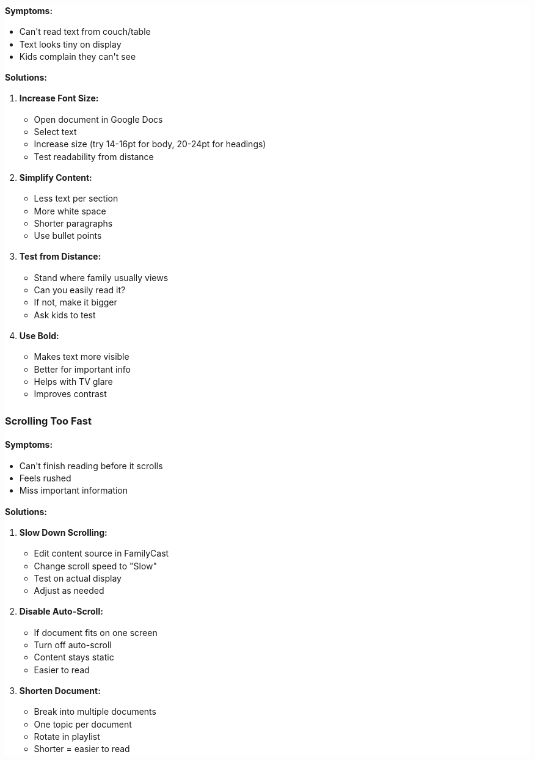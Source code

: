 **Symptoms:**
- Can't read text from couch/table
- Text looks tiny on display
- Kids complain they can't see

**Solutions:**

1. **Increase Font Size:**
   - Open document in Google Docs
   - Select text
   - Increase size (try 14-16pt for body, 20-24pt for headings)
   - Test readability from distance

2. **Simplify Content:**
   - Less text per section
   - More white space
   - Shorter paragraphs
   - Use bullet points

3. **Test from Distance:**
   - Stand where family usually views
   - Can you easily read it?
   - If not, make it bigger
   - Ask kids to test

4. **Use Bold:**
   - Makes text more visible
   - Better for important info
   - Helps with TV glare
   - Improves contrast

### Scrolling Too Fast

**Symptoms:**
- Can't finish reading before it scrolls
- Feels rushed
- Miss important information

**Solutions:**

1. **Slow Down Scrolling:**
   - Edit content source in FamilyCast
   - Change scroll speed to "Slow"
   - Test on actual display
   - Adjust as needed

2. **Disable Auto-Scroll:**
   - If document fits on one screen
   - Turn off auto-scroll
   - Content stays static
   - Easier to read

3. **Shorten Document:**
   - Break into multiple documents
   - One topic per document
   - Rotate in playlist
   - Shorter = easier to read
